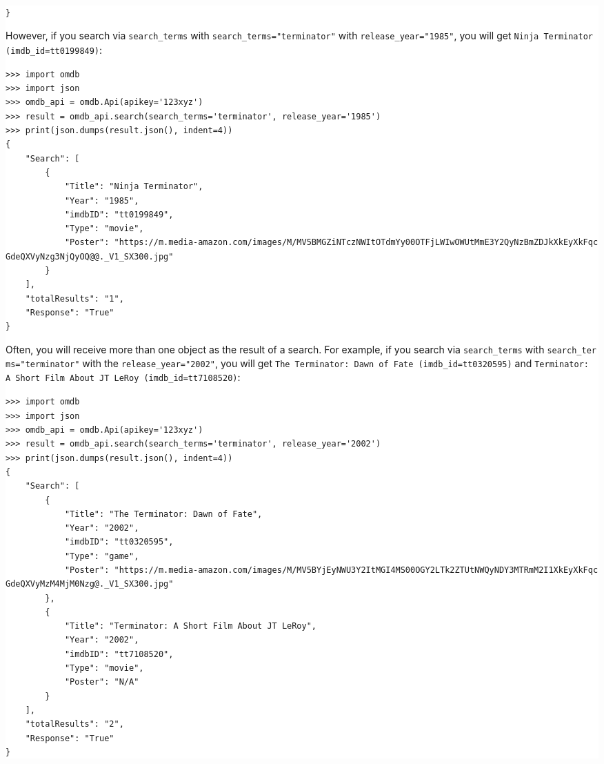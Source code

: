 ```
}
``` 

However, if you search via `search_terms` with `search_terms="terminator"` with `release_year="1985"`, you will get `Ninja Terminator (imdb_id=tt0199849)`:
```
>>> import omdb
>>> import json
>>> omdb_api = omdb.Api(apikey='123xyz')
>>> result = omdb_api.search(search_terms='terminator', release_year='1985')
>>> print(json.dumps(result.json(), indent=4))
{
    "Search": [
        {
            "Title": "Ninja Terminator",
            "Year": "1985",
            "imdbID": "tt0199849",
            "Type": "movie",
            "Poster": "https://m.media-amazon.com/images/M/MV5BMGZiNTczNWItOTdmYy00OTFjLWIwOWUtMmE3Y2QyNzBmZDJkXkEyXkFqcGdeQXVyNzg3NjQyOQ@@._V1_SX300.jpg"
        }
    ],
    "totalResults": "1",
    "Response": "True"
}
```

Often, you will receive more than one object as the result of a search. For example, if you search via `search_terms` with `search_terms="terminator"` with the `release_year="2002"`, you will get
`The Terminator: Dawn of Fate (imdb_id=tt0320595)` and `Terminator: A Short Film About JT LeRoy (imdb_id=tt7108520)`:
```
>>> import omdb
>>> import json
>>> omdb_api = omdb.Api(apikey='123xyz')
>>> result = omdb_api.search(search_terms='terminator', release_year='2002')
>>> print(json.dumps(result.json(), indent=4))
{
    "Search": [
        {
            "Title": "The Terminator: Dawn of Fate",
            "Year": "2002",
            "imdbID": "tt0320595",
            "Type": "game",
            "Poster": "https://m.media-amazon.com/images/M/MV5BYjEyNWU3Y2ItMGI4MS00OGY2LTk2ZTUtNWQyNDY3MTRmM2I1XkEyXkFqcGdeQXVyMzM4MjM0Nzg@._V1_SX300.jpg"
        },
        {
            "Title": "Terminator: A Short Film About JT LeRoy",
            "Year": "2002",
            "imdbID": "tt7108520",
            "Type": "movie",
            "Poster": "N/A"
        }
    ],
    "totalResults": "2",
    "Response": "True"
}
```
